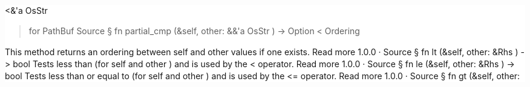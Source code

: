 <&'a
OsStr
> for
PathBuf
Source
§
fn
partial_cmp
(&self, other: &&'a
OsStr
) ->
Option
<
Ordering
>
This method returns an ordering between
self
and
other
values if one exists.
Read more
1.0.0
·
Source
§
fn
lt
(&self, other:
&Rhs
) ->
bool
Tests less than (for
self
and
other
) and is used by the
<
operator.
Read more
1.0.0
·
Source
§
fn
le
(&self, other:
&Rhs
) ->
bool
Tests less than or equal to (for
self
and
other
) and is used by the
<=
operator.
Read more
1.0.0
·
Source
§
fn
gt
(&self, other: